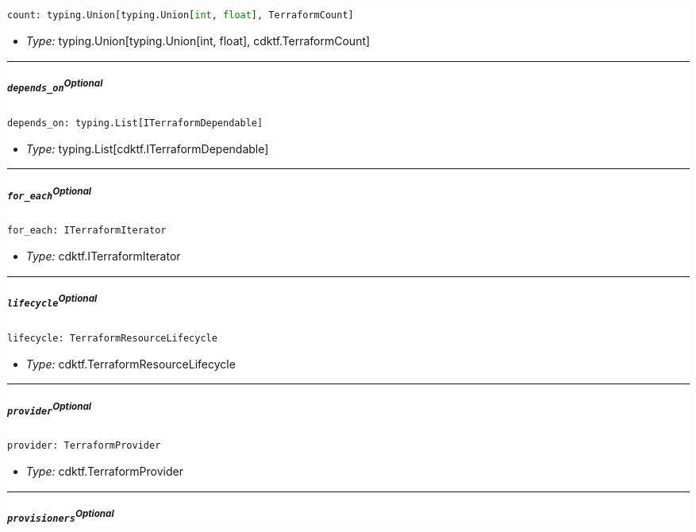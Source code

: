 ```python
count: typing.Union[typing.Union[int, float], TerraformCount]
```

- *Type:* typing.Union[typing.Union[int, float], cdktf.TerraformCount]

---

##### `depends_on`<sup>Optional</sup> <a name="depends_on" id="rhizo-co-terraform-provider-oci.waasCertificate.WaasCertificateConfig.property.dependsOn"></a>

```python
depends_on: typing.List[ITerraformDependable]
```

- *Type:* typing.List[cdktf.ITerraformDependable]

---

##### `for_each`<sup>Optional</sup> <a name="for_each" id="rhizo-co-terraform-provider-oci.waasCertificate.WaasCertificateConfig.property.forEach"></a>

```python
for_each: ITerraformIterator
```

- *Type:* cdktf.ITerraformIterator

---

##### `lifecycle`<sup>Optional</sup> <a name="lifecycle" id="rhizo-co-terraform-provider-oci.waasCertificate.WaasCertificateConfig.property.lifecycle"></a>

```python
lifecycle: TerraformResourceLifecycle
```

- *Type:* cdktf.TerraformResourceLifecycle

---

##### `provider`<sup>Optional</sup> <a name="provider" id="rhizo-co-terraform-provider-oci.waasCertificate.WaasCertificateConfig.property.provider"></a>

```python
provider: TerraformProvider
```

- *Type:* cdktf.TerraformProvider

---

##### `provisioners`<sup>Optional</sup> <a name="provisioners" id="rhizo-co-terraform-provider-oci.waasCertificate.WaasCertificateConfig.property.provisioners"></a>
